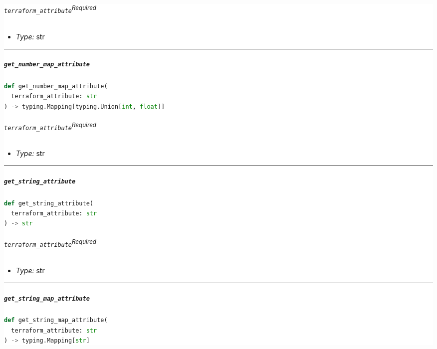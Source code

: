 ###### `terraform_attribute`<sup>Required</sup> <a name="terraform_attribute" id="@cdktf/provider-azurestack.lbProbe.LbProbeTimeoutsOutputReference.getNumberListAttribute.parameter.terraformAttribute"></a>

- *Type:* str

---

##### `get_number_map_attribute` <a name="get_number_map_attribute" id="@cdktf/provider-azurestack.lbProbe.LbProbeTimeoutsOutputReference.getNumberMapAttribute"></a>

```python
def get_number_map_attribute(
  terraform_attribute: str
) -> typing.Mapping[typing.Union[int, float]]
```

###### `terraform_attribute`<sup>Required</sup> <a name="terraform_attribute" id="@cdktf/provider-azurestack.lbProbe.LbProbeTimeoutsOutputReference.getNumberMapAttribute.parameter.terraformAttribute"></a>

- *Type:* str

---

##### `get_string_attribute` <a name="get_string_attribute" id="@cdktf/provider-azurestack.lbProbe.LbProbeTimeoutsOutputReference.getStringAttribute"></a>

```python
def get_string_attribute(
  terraform_attribute: str
) -> str
```

###### `terraform_attribute`<sup>Required</sup> <a name="terraform_attribute" id="@cdktf/provider-azurestack.lbProbe.LbProbeTimeoutsOutputReference.getStringAttribute.parameter.terraformAttribute"></a>

- *Type:* str

---

##### `get_string_map_attribute` <a name="get_string_map_attribute" id="@cdktf/provider-azurestack.lbProbe.LbProbeTimeoutsOutputReference.getStringMapAttribute"></a>

```python
def get_string_map_attribute(
  terraform_attribute: str
) -> typing.Mapping[str]
```
